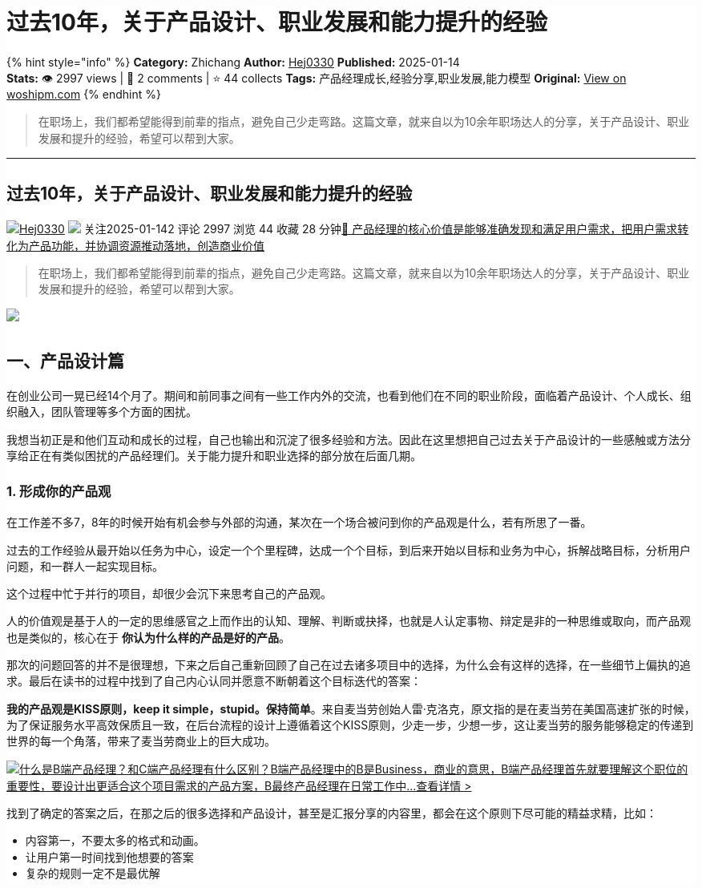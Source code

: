 # 过去10年，关于产品设计、职业发展和能力提升的经验
{% hint style="info" %}
**Category:** Zhichang
**Author:** [Hej0330](https://www.woshipm.com/u/1542828)
**Published:** 2025-01-14  
**Stats:** 👁️ 2997 views | 💬 2 comments | ⭐ 44 collects
**Tags:** 产品经理成长,经验分享,职业发展,能力模型
**Original:** [View on woshipm.com](https://www.woshipm.com/zhichang/6169900.html)
{% endhint %}
> 在职场上，我们都希望能得到前辈的指点，避免自己少走弯路。这篇文章，就来自以为10余年职场达人的分享，关于产品设计、职业发展和提升的经验，希望可以帮到大家。

---

## 过去10年，关于产品设计、职业发展和能力提升的经验

[![](https://static.woshipm.com/view/woshipm_api_def_20250529185820_5436.png?imageView2/1/w/72/h/72/q/100)](https://www.woshipm.com/u/1542828)[Hej0330](https://www.woshipm.com/u/1542828) ![](https://static.woshipm.com/tag/1101_1@2x.png) 关注2025-01-142 评论 2997 浏览 44 收藏 28 分钟[🔗 产品经理的核心价值是能够准确发现和满足用户需求，把用户需求转化为产品功能，并协调资源推动落地，创造商业价值](https://ke.qidianla.com/courses/90pm)

> 在职场上，我们都希望能得到前辈的指点，避免自己少走弯路。这篇文章，就来自以为10余年职场达人的分享，关于产品设计、职业发展和提升的经验，希望可以帮到大家。

![](https://image.woshipm.com/2023/05/29/bcfc14de-fdc0-11ed-9128-00163e0b5ff3.jpg)

## 一、产品设计篇

在创业公司一晃已经14个月了。期间和前同事之间有一些工作内外的交流，也看到他们在不同的职业阶段，面临着产品设计、个人成长、组织融入，团队管理等多个方面的困扰。

我想当初正是和他们互动和成长的过程，自己也输出和沉淀了很多经验和方法。因此在这里想把自己过去关于产品设计的一些感触或方法分享给正在有类似困扰的产品经理们。关于能力提升和职业选择的部分放在后面几期。

### 1\. 形成你的产品观

在工作差不多7，8年的时候开始有机会参与外部的沟通，某次在一个场合被问到你的产品观是什么，若有所思了一番。

过去的工作经验从最开始以任务为中心，设定一个个里程碑，达成一个个目标，到后来开始以目标和业务为中心，拆解战略目标，分析用户问题，和一群人一起实现目标。

这个过程中忙于并行的项目，却很少会沉下来思考自己的产品观。

人的价值观是基于人的一定的思维感官之上而作出的认知、理解、判断或抉择，也就是人认定事物、辩定是非的一种思维或取向，而产品观也是类似的，核心在于 **你认为什么样的产品是好的产品**。

那次的问题回答的并不是很理想，下来之后自己重新回顾了自己在过去诸多项目中的选择，为什么会有这样的选择，在一些细节上偏执的追求。最后在读书的过程中找到了自己内心认同并愿意不断朝着这个目标迭代的答案：

**我的产品观是KISS原则，keep it simple，stupid。保持简单**。来自麦当劳创始人雷·克洛克，原文指的是在麦当劳在美国高速扩张的时候，为了保证服务水平高效保质且一致，在后台流程的设计上遵循着这个KISS原则，少走一步，少想一步，这让麦当劳的服务能够稳定的传递到世界的每一个角落，带来了麦当劳商业上的巨大成功。

[![](https://image.woshipm.com/2023/07/27/6f50fd24-2c7f-11ee-875d-00163e0b5ff3.png)什么是B端产品经理？和C端产品经理有什么区别？B端产品经理中的B是Business，商业的意思，B端产品经理首先就要理解这个职位的重要性，要设计出更适合这个项目需求的产品方案，B最终产品经理在日常工作中...查看详情 >](https://ke.qidianla.com/courses/bcpm)

找到了确定的答案之后，在那之后的很多选择和产品设计，甚至是汇报分享的内容里，都会在这个原则下尽可能的精益求精，比如：

*   内容第一，不要太多的格式和动画。
*   让用户第一时间找到他想要的答案
*   复杂的规则一定不是最优解

